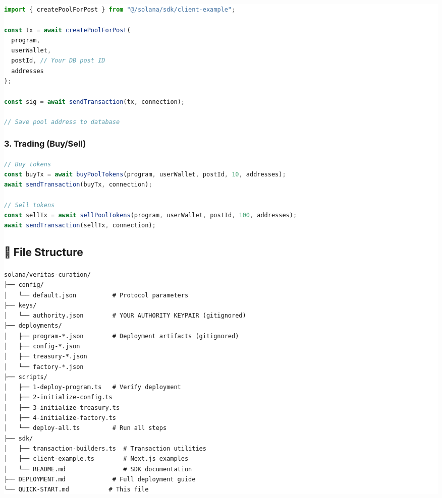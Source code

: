 ```typescript
import { createPoolForPost } from "@/solana/sdk/client-example";

const tx = await createPoolForPost(
  program,
  userWallet,
  postId, // Your DB post ID
  addresses
);

const sig = await sendTransaction(tx, connection);

// Save pool address to database
```

### 3. Trading (Buy/Sell)

```typescript
// Buy tokens
const buyTx = await buyPoolTokens(program, userWallet, postId, 10, addresses);
await sendTransaction(buyTx, connection);

// Sell tokens
const sellTx = await sellPoolTokens(program, userWallet, postId, 100, addresses);
await sendTransaction(sellTx, connection);
```

## 📁 File Structure

```
solana/veritas-curation/
├── config/
│   └── default.json          # Protocol parameters
├── keys/
│   └── authority.json        # YOUR AUTHORITY KEYPAIR (gitignored)
├── deployments/
│   ├── program-*.json        # Deployment artifacts (gitignored)
│   ├── config-*.json
│   ├── treasury-*.json
│   └── factory-*.json
├── scripts/
│   ├── 1-deploy-program.ts   # Verify deployment
│   ├── 2-initialize-config.ts
│   ├── 3-initialize-treasury.ts
│   ├── 4-initialize-factory.ts
│   └── deploy-all.ts         # Run all steps
├── sdk/
│   ├── transaction-builders.ts  # Transaction utilities
│   ├── client-example.ts        # Next.js examples
│   └── README.md                # SDK documentation
├── DEPLOYMENT.md             # Full deployment guide
└── QUICK-START.md           # This file
```
